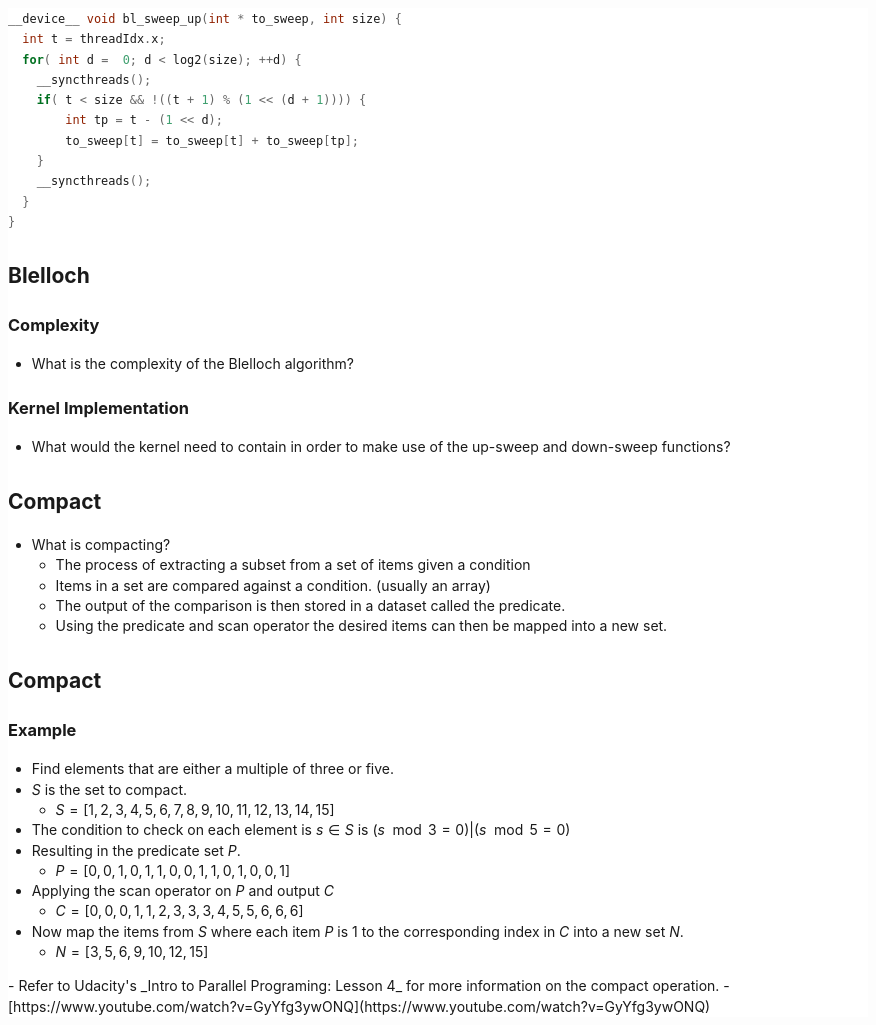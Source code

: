 `````C
__device__ void bl_sweep_up(int * to_sweep, int size) {
  int t = threadIdx.x;
  for( int d =  0; d < log2(size); ++d) {
    __syncthreads();
    if( t < size && !((t + 1) % (1 << (d + 1)))) {
        int tp = t - (1 << d);
        to_sweep[t] = to_sweep[t] + to_sweep[tp];
    }
    __syncthreads();
  }
}
`````

## Blelloch
### Complexity
  - What is the complexity of the Blelloch algorithm?

### Kernel Implementation
  - What would the kernel need to contain in order to make use of the up-sweep and down-sweep functions?

## Compact
  - What is compacting?
    - The process of extracting a subset from a set of items given a condition
    - Items in a set are compared against a condition. (usually an array) 
    - The output of the comparison is then stored in a dataset called the predicate. 
    - Using the predicate and scan operator the desired items can then be mapped into a new set. 

## Compact 
### Example
  - Find elements that are either a multiple of three or five. 
  - $S$ is the set to compact. 
    - $S = [1, 2, 3, 4, 5, 6, 7, 8, 9, 10, 11, 12, 13, 14, 15]$
  - The condition to check on each element is $s \in S$ is $(s \mod 3 = 0) | (s \mod 5 = 0)$
  - Resulting in the predicate set $P$. 
    - $P = [0, 0, 1, 0, 1, 1, 0, 0, 1,  1,  0,  1,  0,  0,  1]$
  - Applying the scan operator on $P$ and output $C$
    - $C = [0, 0, 0, 1, 1, 2, 3, 3, 3,  4,  5,  5,  6,  6,  6]$
  - Now map the items from $S$ where each item $P$ is 1 to the corresponding index in $C$ into a new set $N$. 
    - $N = [3, 5, 6, 9, 10, 12, 15]$

<div class="notes">
  - Refer to Udacity's _Intro to Parallel Programing: Lesson 4_ for more information on the compact operation. 
    - [https://www.youtube.com/watch?v=GyYfg3ywONQ](https://www.youtube.com/watch?v=GyYfg3ywONQ)
</div>
